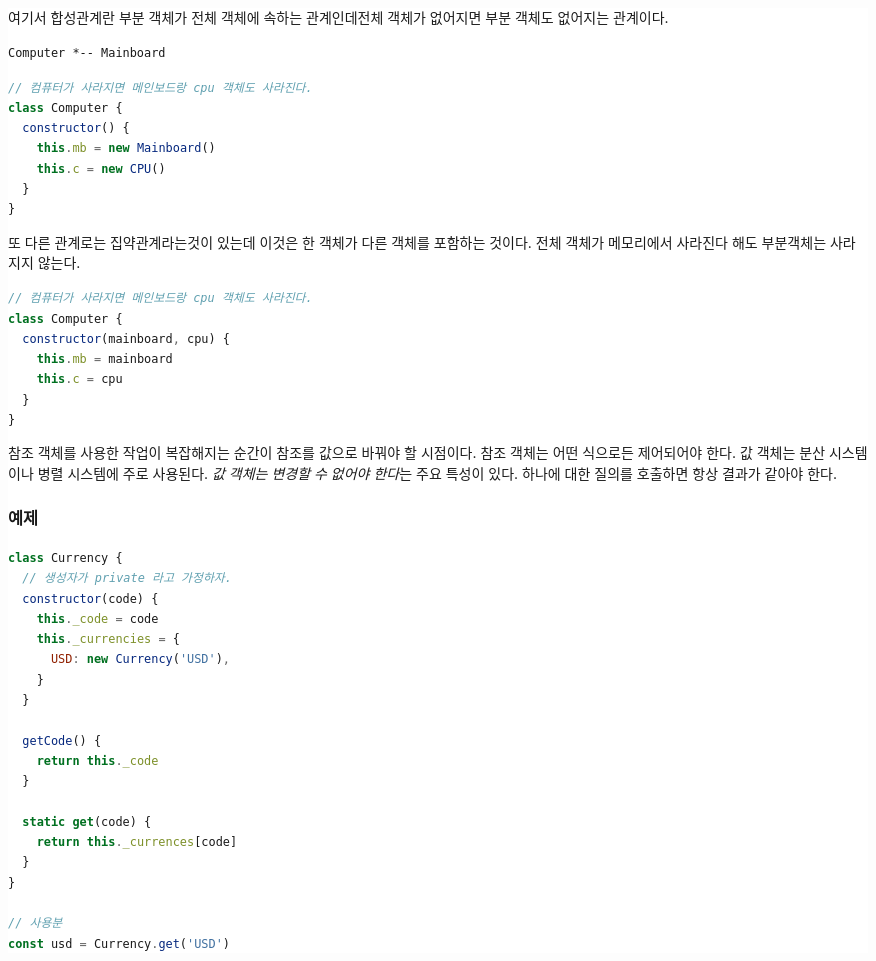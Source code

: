 여기서 합성관계란 부분 객체가 전체 객체에 속하는 관계인데전체 객체가 없어지면 부분 객체도 없어지는 관계이다.

```
Computer *-- Mainboard
```

```javascript
// 컴퓨터가 사라지면 메인보드랑 cpu 객체도 사라진다.
class Computer {
  constructor() {
    this.mb = new Mainboard()
    this.c = new CPU()
  }
}
```

또 다른 관계로는 집약관계라는것이 있는데 이것은 한 객체가 다른 객체를 포함하는 것이다.
전체 객체가 메모리에서 사라진다 해도 부분객체는 사라지지 않는다.

```javascript
// 컴퓨터가 사라지면 메인보드랑 cpu 객체도 사라진다.
class Computer {
  constructor(mainboard, cpu) {
    this.mb = mainboard
    this.c = cpu
  }
}
```

참조 객체를 사용한 작업이 복잡해지는 순간이 참조를 값으로 바꿔야 할 시점이다. 참조 객체는 어떤 식으로든 제어되어야 한다.
값 객체는 분산 시스템이나 병렬 시스템에 주로 사용된다.
*값 객체는 변경할 수 없어야 한다*는 주요 특성이 있다. 하나에 대한 질의를 호출하면 항상 결과가 같아야 한다.

### 예제

```javascript
class Currency {
  // 생성자가 private 라고 가정하자.
  constructor(code) {
    this._code = code
    this._currencies = {
      USD: new Currency('USD'),
    }
  }

  getCode() {
    return this._code
  }

  static get(code) {
    return this._currences[code]
  }
}

// 사용분
const usd = Currency.get('USD')
```
